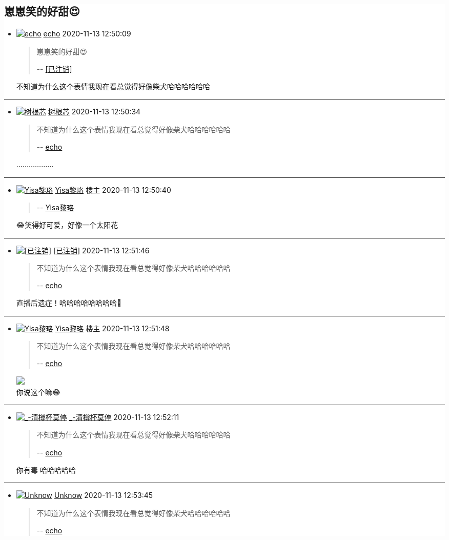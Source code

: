   崽崽笑的好甜😍  
---
* [![echo](../../image/icon/u219314368-2.jpg)](https://www.douban.com/people/219314368/)    [echo](https://www.douban.com/people/219314368/)    2020-11-13 12:50:09  
  >崽崽笑的好甜😍  
  >
  >-- [[已注销]](https://www.douban.com/people/219008874/)  
  
  不知道为什么这个表情我现在看总觉得好像柴犬哈哈哈哈哈哈  
---
* [![树根芯](../../image/icon/u150517926-1.jpg)](https://www.douban.com/people/150517926/)    [树根芯](https://www.douban.com/people/150517926/)    2020-11-13 12:50:34  
  >不知道为什么这个表情我现在看总觉得好像柴犬哈哈哈哈哈哈  
  >
  >-- [echo](https://www.douban.com/people/219314368/)  
  
  ………………  
---
* [![Yisa黎珞](../../image/icon/u217273308-1.jpg)](https://www.douban.com/people/217273308/)    [Yisa黎珞](https://www.douban.com/people/217273308/)    楼主    2020-11-13 12:50:40  
  >  
  >
  >-- [Yisa黎珞](https://www.douban.com/people/217273308/)  
  
  😂笑得好可爱，好像一个太阳花  
---
* [![[已注销]](../../image/icon/user_normal.jpg)](https://www.douban.com/people/219008874/)    [[已注销]](https://www.douban.com/people/219008874/)    2020-11-13 12:51:46  
  >不知道为什么这个表情我现在看总觉得好像柴犬哈哈哈哈哈哈  
  >
  >-- [echo](https://www.douban.com/people/219314368/)  
  
  直播后遗症！哈哈哈哈哈哈哈哈🤣  
---
* [![Yisa黎珞](../../image/icon/u217273308-1.jpg)](https://www.douban.com/people/217273308/)    [Yisa黎珞](https://www.douban.com/people/217273308/)    楼主    2020-11-13 12:51:48  
  >不知道为什么这个表情我现在看总觉得好像柴犬哈哈哈哈哈哈  
  >
  >-- [echo](https://www.douban.com/people/219314368/)  
  
  ![](../../image/richtext/p37322481.jpg)  
  你说这个嘛😂  
---
* [![_-清樽杯莫停](../../image/icon/u161592149-2.jpg)](https://www.douban.com/people/161592149/)    [_-清樽杯莫停](https://www.douban.com/people/161592149/)    2020-11-13 12:52:11  
  >不知道为什么这个表情我现在看总觉得好像柴犬哈哈哈哈哈哈  
  >
  >-- [echo](https://www.douban.com/people/219314368/)  
  
  你有毒 哈哈哈哈哈  
---
* [![Unknow](../../image/icon/u219306324-4.jpg)](https://www.douban.com/people/219306324/)    [Unknow](https://www.douban.com/people/219306324/)    2020-11-13 12:53:45  
  >不知道为什么这个表情我现在看总觉得好像柴犬哈哈哈哈哈哈  
  >
  >-- [echo](https://www.douban.com/people/219314368/)  
  